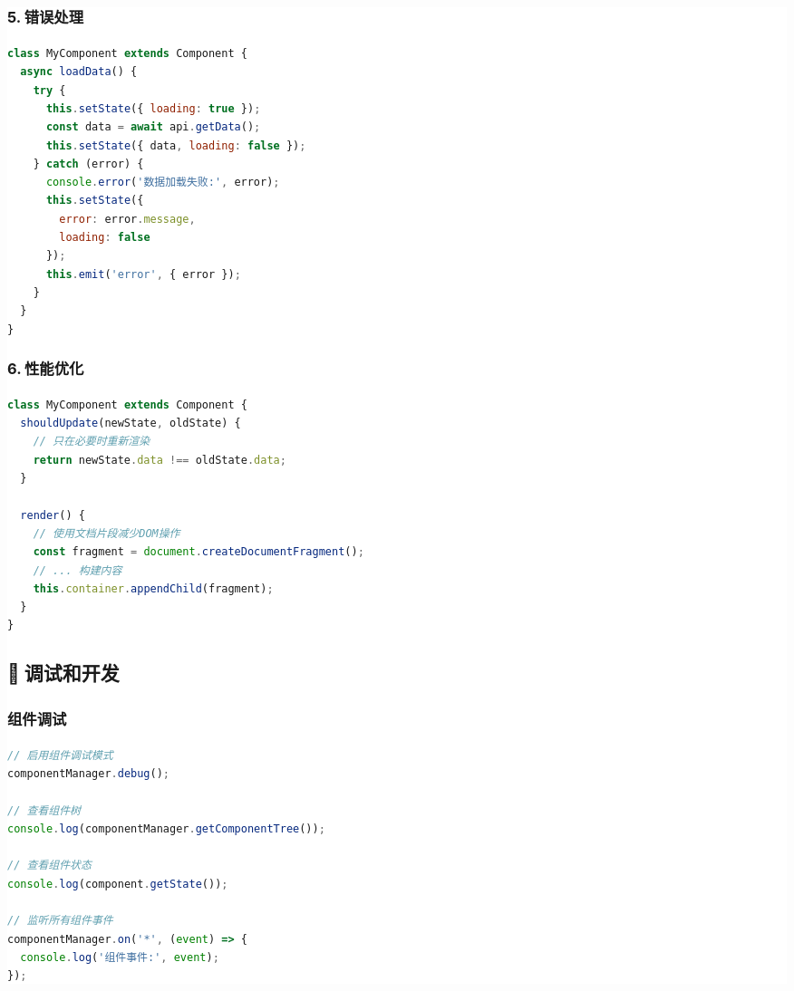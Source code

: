 ### 5. 错误处理

```javascript
class MyComponent extends Component {
  async loadData() {
    try {
      this.setState({ loading: true });
      const data = await api.getData();
      this.setState({ data, loading: false });
    } catch (error) {
      console.error('数据加载失败:', error);
      this.setState({ 
        error: error.message, 
        loading: false 
      });
      this.emit('error', { error });
    }
  }
}
```

### 6. 性能优化

```javascript
class MyComponent extends Component {
  shouldUpdate(newState, oldState) {
    // 只在必要时重新渲染
    return newState.data !== oldState.data;
  }
  
  render() {
    // 使用文档片段减少DOM操作
    const fragment = document.createDocumentFragment();
    // ... 构建内容
    this.container.appendChild(fragment);
  }
}
```

## 🔧 调试和开发

### 组件调试

```javascript
// 启用组件调试模式
componentManager.debug();

// 查看组件树
console.log(componentManager.getComponentTree());

// 查看组件状态
console.log(component.getState());

// 监听所有组件事件
componentManager.on('*', (event) => {
  console.log('组件事件:', event);
});
```
